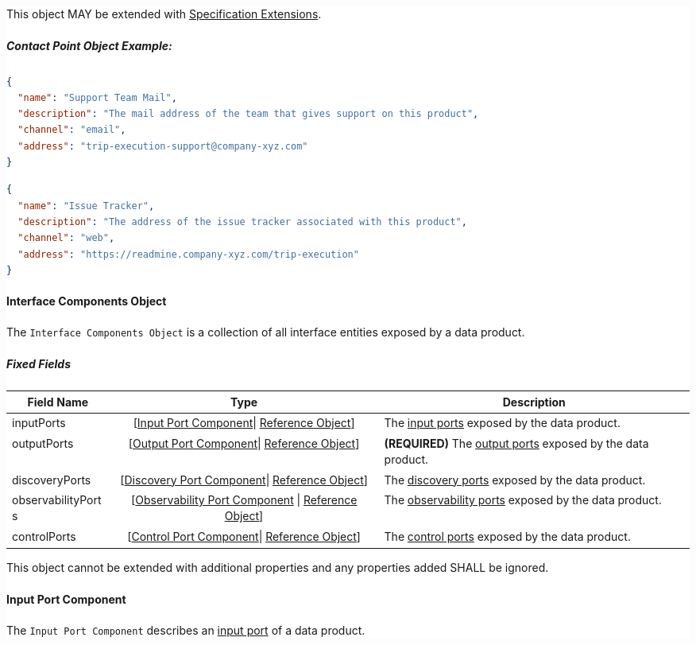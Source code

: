This object MAY be extended with [Specification Extensions](#specification-extensions).

##### Contact Point Object Example:

```json
{
  "name": "Support Team Mail",
  "description": "The mail address of the team that gives support on this product",
  "channel": "email",
  "address": "trip-execution-support@company-xyz.com"
}
```  

```json
{
  "name": "Issue Tracker",
  "description": "The address of the issue tracker associated with this product",
  "channel": "web",
  "address": "https://readmine.company-xyz.com/trip-execution"
}
```

#### <a name="interfaceComponentsObject"></a>Interface Components Object

The `Interface Components Object` is a collection of all interface entities exposed by a data product.

##### Fixed Fields

Field Name | Type | Description
---|:---:|---
<a name="interfaceComponentInputPorts"></a>inputPorts | \[[Input Port Component](#input-port-component)\| [Reference Object](#reference-object)\] | The [input ports](#data-product-ports) exposed by the data product. 
<a name="interfaceComponentOutputPorts"></a>outputPorts | \[[Output Port Component](#output-port-component)\| [Reference Object](#reference-object)\] | **(REQUIRED)** The [output ports](#data-product-ports) exposed by the data product. 
<a name="interfaceComponentDiscoveryPorts"></a>discoveryPorts | \[[Discovery Port Component](#discovery-port-component)\| [Reference Object](#reference-object)\] | The [discovery ports](#data-product-ports) exposed by the data product.
<a name="interfaceComponentObservabilityPorts"></a>observabilityPorts | \[[Observability Port Component](#observability-port-component) \| [Reference Object](#reference-object)\] | The [observability ports](#data-product-ports) exposed by the data product.
<a name="interfaceComponentControlPorts"></a>controlPorts | \[[Control Port Component](#control-port-component)\| [Reference Object](#reference-object)\] | The [control ports](#data-product-ports) exposed by the data product.

This object cannot be extended with additional properties and any properties added SHALL be ignored.

#### <a name="inputPortComponent"></a>Input Port Component

The `Input Port Component` describes an [input port](#data-product-ports) of a data product.
